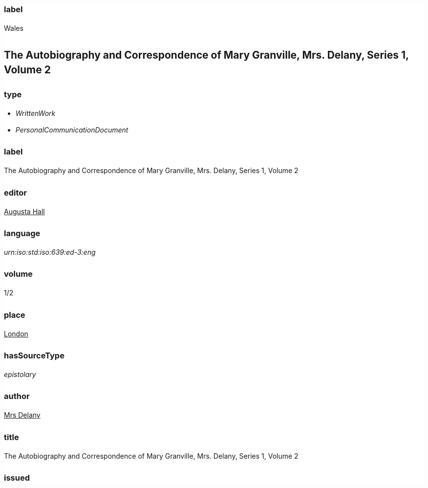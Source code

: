 ### label


Wales

## The Autobiography and Correspondence of Mary Granville, Mrs. Delany,  Series 1, Volume 2

### type

 - *WrittenWork*

 - *PersonalCommunicationDocument*

### label


The Autobiography and Correspondence of Mary Granville, Mrs. Delany,  Series 1, Volume 2

### editor


[Augusta Hall](#Augusta-Hall)

### language


*urn:iso:std:iso:639:ed-3:eng*

### volume


1/2

### place


[London](#London)

### hasSourceType


*epistolary*

### author


[Mrs Delany](#Mrs-Delany)

### title


The Autobiography and Correspondence of Mary Granville, Mrs. Delany,  Series 1, Volume 2

### issued


